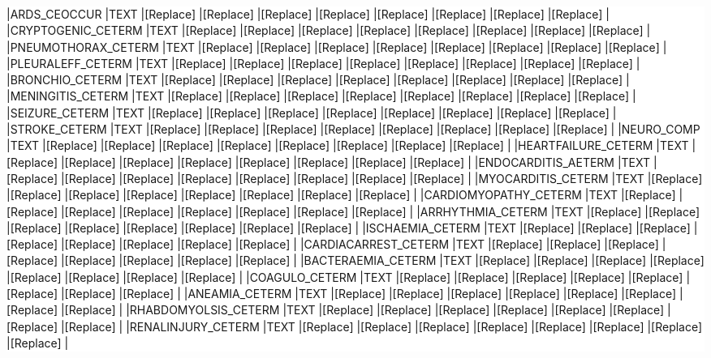 |ARDS_CEOCCUR                                               |TEXT                |[Replace]                            |[Replace]                  |[Replace]           |[Replace]       |[Replace]                          |[Replace]             |[Replace]       |[Replace]  |
|CRYPTOGENIC_CETERM                                         |TEXT                |[Replace]                            |[Replace]                  |[Replace]           |[Replace]       |[Replace]                          |[Replace]             |[Replace]       |[Replace]  |
|PNEUMOTHORAX_CETERM                                        |TEXT                |[Replace]                            |[Replace]                  |[Replace]           |[Replace]       |[Replace]                          |[Replace]             |[Replace]       |[Replace]  |
|PLEURALEFF_CETERM                                          |TEXT                |[Replace]                            |[Replace]                  |[Replace]           |[Replace]       |[Replace]                          |[Replace]             |[Replace]       |[Replace]  |
|BRONCHIO_CETERM                                            |TEXT                |[Replace]                            |[Replace]                  |[Replace]           |[Replace]       |[Replace]                          |[Replace]             |[Replace]       |[Replace]  |
|MENINGITIS_CETERM                                          |TEXT                |[Replace]                            |[Replace]                  |[Replace]           |[Replace]       |[Replace]                          |[Replace]             |[Replace]       |[Replace]  |
|SEIZURE_CETERM                                             |TEXT                |[Replace]                            |[Replace]                  |[Replace]           |[Replace]       |[Replace]                          |[Replace]             |[Replace]       |[Replace]  |
|STROKE_CETERM                                              |TEXT                |[Replace]                            |[Replace]                  |[Replace]           |[Replace]       |[Replace]                          |[Replace]             |[Replace]       |[Replace]  |
|NEURO_COMP                                                 |TEXT                |[Replace]                            |[Replace]                  |[Replace]           |[Replace]       |[Replace]                          |[Replace]             |[Replace]       |[Replace]  |
|HEARTFAILURE_CETERM                                        |TEXT                |[Replace]                            |[Replace]                  |[Replace]           |[Replace]       |[Replace]                          |[Replace]             |[Replace]       |[Replace]  |
|ENDOCARDITIS_AETERM                                        |TEXT                |[Replace]                            |[Replace]                  |[Replace]           |[Replace]       |[Replace]                          |[Replace]             |[Replace]       |[Replace]  |
|MYOCARDITIS_CETERM                                         |TEXT                |[Replace]                            |[Replace]                  |[Replace]           |[Replace]       |[Replace]                          |[Replace]             |[Replace]       |[Replace]  |
|CARDIOMYOPATHY_CETERM                                      |TEXT                |[Replace]                            |[Replace]                  |[Replace]           |[Replace]       |[Replace]                          |[Replace]             |[Replace]       |[Replace]  |
|ARRHYTHMIA_CETERM                                          |TEXT                |[Replace]                            |[Replace]                  |[Replace]           |[Replace]       |[Replace]                          |[Replace]             |[Replace]       |[Replace]  |
|ISCHAEMIA_CETERM                                           |TEXT                |[Replace]                            |[Replace]                  |[Replace]           |[Replace]       |[Replace]                          |[Replace]             |[Replace]       |[Replace]  |
|CARDIACARREST_CETERM                                       |TEXT                |[Replace]                            |[Replace]                  |[Replace]           |[Replace]       |[Replace]                          |[Replace]             |[Replace]       |[Replace]  |
|BACTERAEMIA_CETERM                                         |TEXT                |[Replace]                            |[Replace]                  |[Replace]           |[Replace]       |[Replace]                          |[Replace]             |[Replace]       |[Replace]  |
|COAGULO_CETERM                                             |TEXT                |[Replace]                            |[Replace]                  |[Replace]           |[Replace]       |[Replace]                          |[Replace]             |[Replace]       |[Replace]  |
|ANEAMIA_CETERM                                             |TEXT                |[Replace]                            |[Replace]                  |[Replace]           |[Replace]       |[Replace]                          |[Replace]             |[Replace]       |[Replace]  |
|RHABDOMYOLSIS_CETERM                                       |TEXT                |[Replace]                            |[Replace]                  |[Replace]           |[Replace]       |[Replace]                          |[Replace]             |[Replace]       |[Replace]  |
|RENALINJURY_CETERM                                         |TEXT                |[Replace]                            |[Replace]                  |[Replace]           |[Replace]       |[Replace]                          |[Replace]             |[Replace]       |[Replace]  |